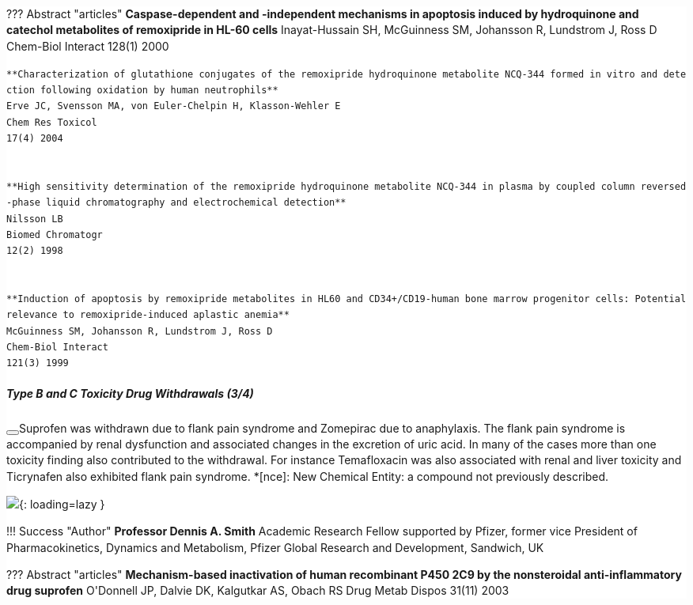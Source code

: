     

??? Abstract "articles"
    **Caspase-dependent and -independent mechanisms in apoptosis induced by hydroquinone and catechol metabolites of remoxipride in HL-60 cells** 
    Inayat-Hussain SH, McGuinness SM, Johansson R, Lundstrom J, Ross D 
    Chem-Biol Interact 
    128(1) 2000 
           
    
    **Characterization of glutathione conjugates of the remoxipride hydroquinone metabolite NCQ-344 formed in vitro and detection following oxidation by human neutrophils** 
    Erve JC, Svensson MA, von Euler-Chelpin H, Klasson-Wehler E 
    Chem Res Toxicol 
    17(4) 2004 
           
    
    **High sensitivity determination of the remoxipride hydroquinone metabolite NCQ-344 in plasma by coupled column reversed-phase liquid chromatography and electrochemical detection** 
    Nilsson LB 
    Biomed Chromatogr 
    12(2) 1998 
           
    
    **Induction of apoptosis by remoxipride metabolites in HL60 and CD34+/CD19-human bone marrow progenitor cells: Potential relevance to remoxipride-induced aplastic anemia** 
    McGuinness SM, Johansson R, Lundstrom J, Ross D 
    Chem-Biol Interact 
    121(3) 1999 
           
    
##### Type B and C Toxicity Drug Withdrawals (3/4)

<button  class='playb' onclick='playAudio(this)' data-mp3-name='adme-case-studies/type-b-c-toxicity-drug-withdrawals-34-17f8e2f5'><i class='fa fa-play' aria-hidden='true'></i></button>Suprofen was withdrawn due to flank pain syndrome and Zomepirac due to anaphylaxis. The flank pain syndrome is accompanied by renal dysfunction and associated changes in the excretion of uric acid. In many of the cases more than one toxicity finding also contributed to the withdrawal. For instance Temafloxacin was also associated with renal and liver toxicity and Ticrynafen also exhibited flank pain syndrome.
*[nce]: New Chemical Entity: a compound not previously described.


![](https://media.drugdesign.org/course/adme-case-studies/smith2_bc3.png){: loading=lazy }

!!! Success "Author"
    **Professor Dennis A. Smith** 
    Academic Research Fellow supported by Pfizer, former vice President of Pharmacokinetics, Dynamics and Metabolism, Pfizer Global Research and Development, Sandwich, UK 
     
    

??? Abstract "articles"
    **Mechanism-based inactivation of human recombinant P450 2C9 by the nonsteroidal anti-inflammatory drug suprofen** 
    O'Donnell JP, Dalvie DK, Kalgutkar AS, Obach RS 
    Drug Metab Dispos 
    31(11) 2003 
             